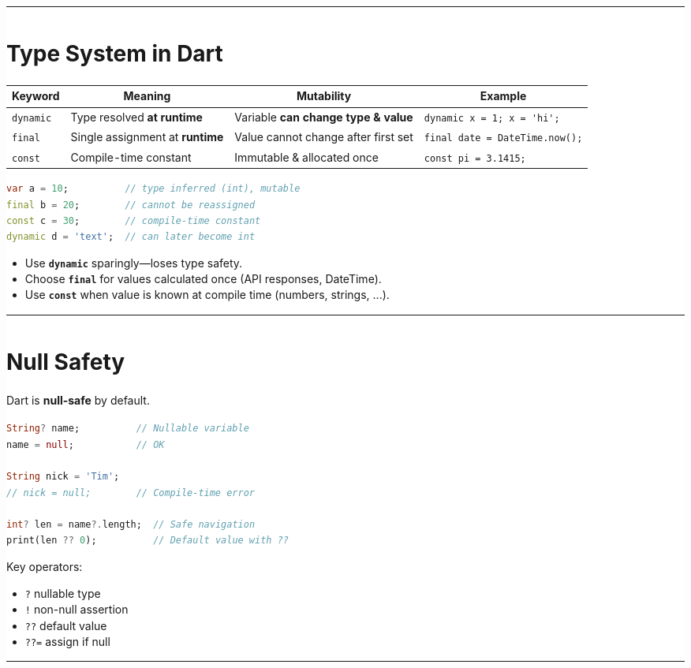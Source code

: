 </div>

---

# Type System in Dart

<div class="slide-content">

| Keyword | Meaning | Mutability | Example |
|---------|---------|------------|---------|
| `dynamic` | Type resolved **at runtime** | Variable **can change type & value** | `dynamic x = 1; x = 'hi';` |
| `final` | Single assignment at **runtime** | Value cannot change after first set | `final date = DateTime.now();` |
| `const` | Compile-time constant | Immutable & allocated once | `const pi = 3.1415;` |

```dart
var a = 10;          // type inferred (int), mutable
final b = 20;        // cannot be reassigned
const c = 30;        // compile-time constant
dynamic d = 'text';  // can later become int
```

- Use **`dynamic`** sparingly—loses type safety.
- Choose **`final`** for values calculated once (API responses, DateTime).
- Use **`const`** when value is known at compile time (numbers, strings, ...).

</div>

---

# Null Safety

<div class="slide-content">

Dart is **null-safe** by default.

```dart
String? name;          // Nullable variable
name = null;           // OK

String nick = 'Tim';
// nick = null;        // Compile-time error

int? len = name?.length;  // Safe navigation
print(len ?? 0);          // Default value with ??
```

Key operators:
- `?`  nullable type
- `!`  non-null assertion
- `??` default value
- `??=` assign if null

</div>

---